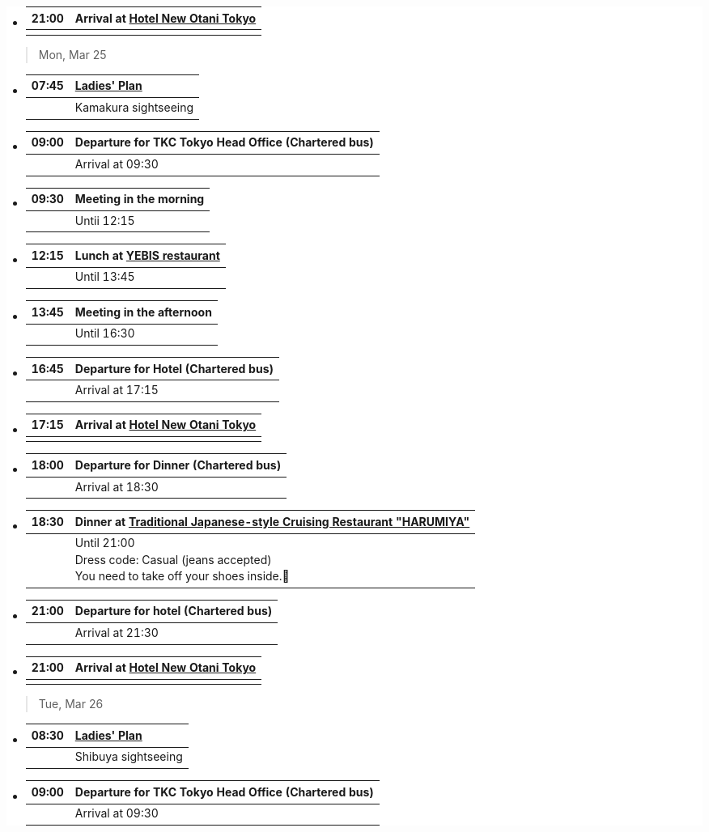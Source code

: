 - |21:00|Arrival at [Hotel New Otani Tokyo](https://www.newotani.co.jp/en/tokyo/)|
  |--:|--|
  |||

> Mon, Mar 25

- |07:45|[Ladies' Plan](./lplan.html)|
  |--:|--|
  ||Kamakura sightseeing|

- |09:00|Departure for TKC Tokyo Head Office (Chartered bus)|
  |--:|--|
  ||Arrival at 09:30|

- |09:30|Meeting in the morning|
  |--:|--|
  ||Untii 12:15|

- |12:15|Lunch at [YEBIS restaurant](https://www.ginzalion.jp/shop/brand/yebisubar/)|
  |--:|--|
  ||Until 13:45|

- |13:45|Meeting in the afternoon|
  |--:|--|
  ||Until 16:30|

- |16:45|Departure for Hotel (Chartered bus)|
  |--:|--|
  ||Arrival at 17:15|

- |17:15|Arrival at [Hotel New Otani Tokyo](https://www.newotani.co.jp/en/tokyo/)|
  |--:|--|
  |||

- |18:00|Departure for Dinner (Chartered bus)|
  |--:|--|
  ||Arrival at 18:30|

- |18:30|Dinner at [Traditional Japanese-style Cruising Restaurant "HARUMIYA"](https://yakatabune-tokyo.com/index.html)|
  |--:|--|
  ||Until 21:00<br>Dress code: Casual (jeans accepted)<br>You need to take off your shoes inside.&#x1f45e;|

- |21:00|Departure for hotel (Chartered bus)|
  |--:|--|
  ||Arrival at 21:30|

- |21:00|Arrival at [Hotel New Otani Tokyo](https://www.newotani.co.jp/en/tokyo/)|
  |--:|--|
  |||

> Tue, Mar 26

- |08:30|[Ladies' Plan](./lplan.html)|
  |--:|--|
  ||Shibuya sightseeing|

- |09:00|Departure for TKC Tokyo Head Office (Chartered bus)|
  |--:|--|
  ||Arrival at 09:30|
